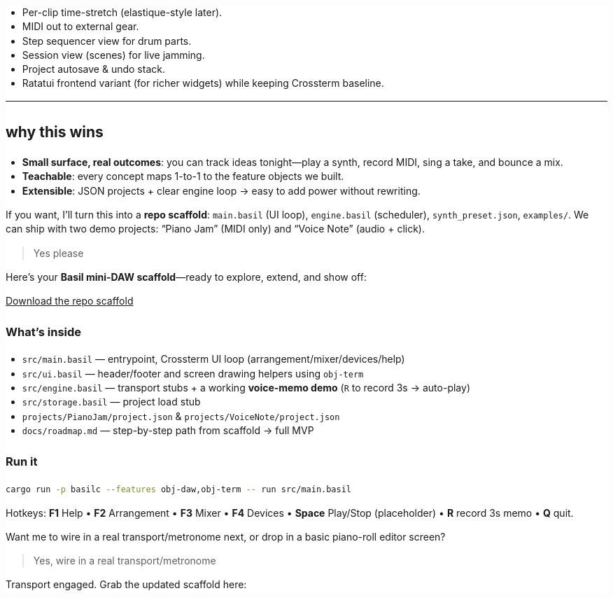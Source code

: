 * Per-clip time-stretch (elastique-style later).
* MIDI out to external gear.
* Step sequencer view for drum parts.
* Session view (scenes) for live jamming.
* Project autosave & undo stack.
* Ratatui frontend variant (for richer widgets) while keeping Crossterm baseline.

---

## why this wins

* **Small surface, real outcomes**: you can track ideas tonight—play a synth, record MIDI, sing a take, and bounce a mix.
* **Teachable**: every concept maps 1-to-1 to the feature objects we built.
* **Extensible**: JSON projects + clear engine loop → easy to add power without rewriting.

If you want, I’ll turn this into a **repo scaffold**: `main.basil` (UI loop), `engine.basil` (scheduler), `synth_preset.json`, `examples/`. We can ship with two demo projects: “Piano Jam” (MIDI only) and “Voice Note” (audio + click).





> Yes please

Here’s your **Basil mini-DAW scaffold**—ready to explore, extend, and show off:

[Download the repo scaffold](sandbox:/mnt/data/basil-mini-daw.zip)

### What’s inside

* `src/main.basil` — entrypoint, Crossterm UI loop (arrangement/mixer/devices/help)
* `src/ui.basil` — header/footer and screen drawing helpers using `obj-term`
* `src/engine.basil` — transport stubs + a working **voice-memo demo** (`R` to record 3s → auto-play)
* `src/storage.basil` — project load stub
* `projects/PianoJam/project.json` & `projects/VoiceNote/project.json`
* `docs/roadmap.md` — step-by-step path from scaffold → full MVP

### Run it

```bash
cargo run -p basilc --features obj-daw,obj-term -- run src/main.basil
```

Hotkeys: **F1** Help • **F2** Arrangement • **F3** Mixer • **F4** Devices • **Space** Play/Stop (placeholder) • **R** record 3s memo • **Q** quit.

Want me to wire in a real transport/metronome next, or drop in a basic piano-roll editor screen?




> Yes, wire in a real transport/metronome



Transport engaged. Grab the updated scaffold here:
